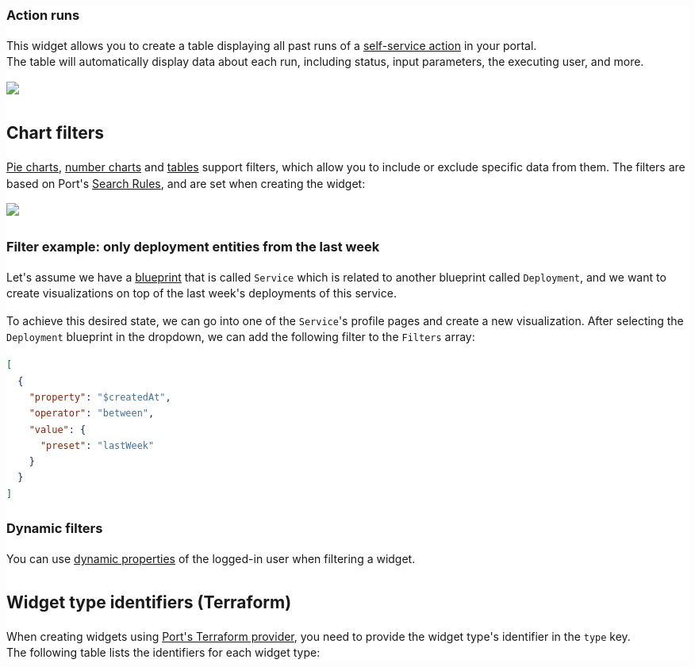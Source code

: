 ### Action runs

This widget allows you to create a table displaying all past runs of a [self-service action](/actions-and-automations/create-self-service-experiences) in your portal.  
The table will automatically display data about each run, including status, input parameters, the executing user, and more. 

<img src='/img/software-catalog/widgets/actionRunsTableExample.png' width='100%' />

## Chart filters

[Pie charts](#pie-chart), [number charts](#number-chart) and [tables](#table) support filters, which allow you to include or exclude specific data from them. The filters are based on Port's [Search Rules](../../search-and-query/search-and-query.md#rules), and are set when creating the widget:

<img src='/img/software-catalog/widgets/widgetFilterForm.png' width='400rem' />

### Filter example: only deployment entities from the last week

Let's assume we have a [blueprint](/build-your-software-catalog/customize-integrations/configure-data-model/setup-blueprint/setup-blueprint.md) that is called `Service` which is related to another blueprint called `Deployment`, and we want to create visualizations on top of the last week's deployments of this service.

To achieve this desired state, we can go into one of the `Service`'s profile pages and create a new visualization. After selecting the `Deployment` blueprint in the dropdown, we can add the following filter to the `Filters` array:

```json showLineNumbers
[
  {
    "property": "$createdAt",
    "operator": "between",
    "value": {
      "preset": "lastWeek"
    }
  }
]
```

### Dynamic filters

You can use [dynamic properties](/search-and-query/#dynamic-properties) of the logged-in user when filtering a widget.

## Widget type identifiers (Terraform)

When creating widgets using [Port's Terraform provider](https://registry.terraform.io/providers/port-labs/port-labs/latest/docs/resources/port_page), you need to provide the widget type's identifier in the `type` key.  
The following table lists the identifiers for each widget type:
